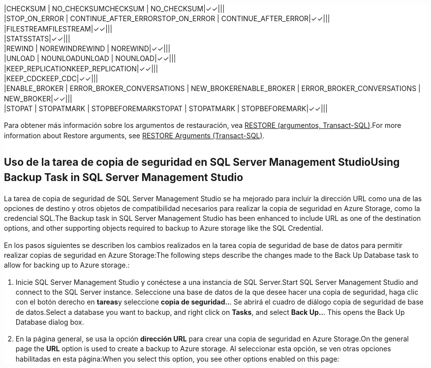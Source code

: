 |<span data-ttu-id="6aee1-321">CHECKSUM &#124; NO_CHECKSUM</span><span class="sxs-lookup"><span data-stu-id="6aee1-321">CHECKSUM &#124; NO_CHECKSUM</span></span>|<span data-ttu-id="6aee1-322">&#x2713;</span><span class="sxs-lookup"><span data-stu-id="6aee1-322">&#x2713;</span></span>|||  
|<span data-ttu-id="6aee1-323">STOP_ON_ERROR &#124; CONTINUE_AFTER_ERROR</span><span class="sxs-lookup"><span data-stu-id="6aee1-323">STOP_ON_ERROR &#124; CONTINUE_AFTER_ERROR</span></span>|<span data-ttu-id="6aee1-324">&#x2713;</span><span class="sxs-lookup"><span data-stu-id="6aee1-324">&#x2713;</span></span>|||  
|<span data-ttu-id="6aee1-325">FILESTREAM</span><span class="sxs-lookup"><span data-stu-id="6aee1-325">FILESTREAM</span></span>|<span data-ttu-id="6aee1-326">&#x2713;</span><span class="sxs-lookup"><span data-stu-id="6aee1-326">&#x2713;</span></span>|||  
|<span data-ttu-id="6aee1-327">STATS</span><span class="sxs-lookup"><span data-stu-id="6aee1-327">STATS</span></span>|<span data-ttu-id="6aee1-328">&#x2713;</span><span class="sxs-lookup"><span data-stu-id="6aee1-328">&#x2713;</span></span>|||  
|<span data-ttu-id="6aee1-329">REWIND &#124; NOREWIND</span><span class="sxs-lookup"><span data-stu-id="6aee1-329">REWIND &#124; NOREWIND</span></span>|<span data-ttu-id="6aee1-330">&#x2713;</span><span class="sxs-lookup"><span data-stu-id="6aee1-330">&#x2713;</span></span>|||  
|<span data-ttu-id="6aee1-331">UNLOAD &#124; NOUNLOAD</span><span class="sxs-lookup"><span data-stu-id="6aee1-331">UNLOAD &#124; NOUNLOAD</span></span>|<span data-ttu-id="6aee1-332">&#x2713;</span><span class="sxs-lookup"><span data-stu-id="6aee1-332">&#x2713;</span></span>|||  
|<span data-ttu-id="6aee1-333">KEEP_REPLICATION</span><span class="sxs-lookup"><span data-stu-id="6aee1-333">KEEP_REPLICATION</span></span>|<span data-ttu-id="6aee1-334">&#x2713;</span><span class="sxs-lookup"><span data-stu-id="6aee1-334">&#x2713;</span></span>|||  
|<span data-ttu-id="6aee1-335">KEEP_CDC</span><span class="sxs-lookup"><span data-stu-id="6aee1-335">KEEP_CDC</span></span>|<span data-ttu-id="6aee1-336">&#x2713;</span><span class="sxs-lookup"><span data-stu-id="6aee1-336">&#x2713;</span></span>|||  
|<span data-ttu-id="6aee1-337">ENABLE_BROKER &#124; ERROR_BROKER_CONVERSATIONS &#124; NEW_BROKER</span><span class="sxs-lookup"><span data-stu-id="6aee1-337">ENABLE_BROKER &#124; ERROR_BROKER_CONVERSATIONS &#124; NEW_BROKER</span></span>|<span data-ttu-id="6aee1-338">&#x2713;</span><span class="sxs-lookup"><span data-stu-id="6aee1-338">&#x2713;</span></span>|||  
|<span data-ttu-id="6aee1-339">STOPAT &#124; STOPATMARK &#124; STOPBEFOREMARK</span><span class="sxs-lookup"><span data-stu-id="6aee1-339">STOPAT &#124; STOPATMARK &#124; STOPBEFOREMARK</span></span>|<span data-ttu-id="6aee1-340">&#x2713;</span><span class="sxs-lookup"><span data-stu-id="6aee1-340">&#x2713;</span></span>|||  
  
 <span data-ttu-id="6aee1-341">Para obtener más información sobre los argumentos de restauración, vea [RESTORE &#40;argumentos, Transact-SQL&#41;](/sql/t-sql/statements/restore-statements-arguments-transact-sql).</span><span class="sxs-lookup"><span data-stu-id="6aee1-341">For more information about Restore arguments, see [RESTORE Arguments &#40;Transact-SQL&#41;](/sql/t-sql/statements/restore-statements-arguments-transact-sql).</span></span>  
  
##  <a name="using-backup-task-in-sql-server-management-studio"></a><a name="BackupTaskSSMS"></a><span data-ttu-id="6aee1-342">Uso de la tarea de copia de seguridad en SQL Server Management Studio</span><span class="sxs-lookup"><span data-stu-id="6aee1-342">Using Backup Task in SQL Server Management Studio</span></span>  
 <span data-ttu-id="6aee1-343">La tarea de copia de seguridad de SQL Server Management Studio se ha mejorado para incluir la dirección URL como una de las opciones de destino y otros objetos de compatibilidad necesarios para realizar la copia de seguridad en Azure Storage, como la credencial SQL.</span><span class="sxs-lookup"><span data-stu-id="6aee1-343">The Backup task in SQL Server Management Studio has been enhanced to include URL as one of the destination options, and other supporting objects required to backup to Azure storage like the SQL Credential.</span></span>  
  
 <span data-ttu-id="6aee1-344">En los pasos siguientes se describen los cambios realizados en la tarea copia de seguridad de base de datos para permitir realizar copias de seguridad en Azure Storage:</span><span class="sxs-lookup"><span data-stu-id="6aee1-344">The following steps describe the changes made to the Back Up Database task to allow for backing up to Azure storage.:</span></span>  
  
1.  <span data-ttu-id="6aee1-345">Inicie SQL Server Management Studio y conéctese a una instancia de SQL Server.</span><span class="sxs-lookup"><span data-stu-id="6aee1-345">Start SQL Server Management Studio and connect to the SQL Server instance.</span></span>  <span data-ttu-id="6aee1-346">Seleccione una base de datos de la que desee hacer una copia de seguridad, haga clic con el botón derecho en **tareas**y seleccione **copia de seguridad..**. Se abrirá el cuadro de diálogo copia de seguridad de base de datos.</span><span class="sxs-lookup"><span data-stu-id="6aee1-346">Select a database you want to backup, and right click on **Tasks**, and select **Back Up..**. This opens the Back Up Database dialog box.</span></span>  
  
2.  <span data-ttu-id="6aee1-347">En la página general, se usa la opción **dirección URL** para crear una copia de seguridad en Azure Storage.</span><span class="sxs-lookup"><span data-stu-id="6aee1-347">On the general page the **URL** option is used to create a backup to Azure storage.</span></span> <span data-ttu-id="6aee1-348">Al seleccionar esta opción, se ven otras opciones habilitadas en esta página:</span><span class="sxs-lookup"><span data-stu-id="6aee1-348">When you select this option, you see other options enabled on this page:</span></span>  
  
